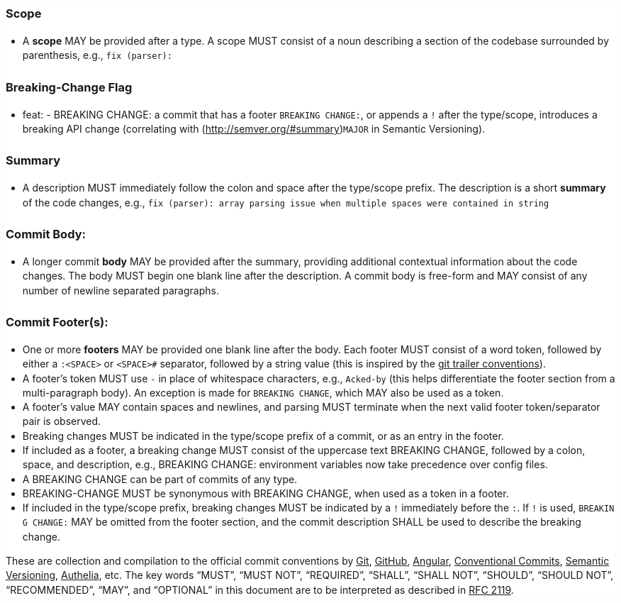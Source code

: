 
### Scope

- A **scope** MAY be provided after a type. A scope MUST consist of a noun describing a section of the codebase surrounded by parenthesis, e.g., `fix (parser):`


### Breaking-Change Flag

- feat: - BREAKING CHANGE: a commit that has a footer `BREAKING CHANGE:`, or appends a `!` after the type/scope, introduces a breaking API change (correlating with (http://semver.org/#summary)`MAJOR` in Semantic Versioning).

### Summary

- A description MUST immediately follow the colon and space after the type/scope prefix. The description is a short **summary** of the code changes, e.g., `fix (parser): array parsing issue when multiple spaces were contained in string`

### Commit Body:

- A longer commit **body** MAY be provided after the summary, providing additional contextual information about the code changes. The body MUST begin one blank line after the description. A commit body is free-form and MAY consist of any number of newline separated paragraphs.

### Commit Footer(s):

- One or more **footers** MAY be provided one blank line after the body. Each footer MUST consist of a word token, followed by either a `:<SPACE>` or `<SPACE>#` separator, followed by a string value (this is inspired by the [git trailer conventions](https://git-scm.com/docs/git-interpret-trailers)).
- A footer&rsquo;s token MUST use `-` in place of whitespace characters, e.g., `Acked-by` (this helps differentiate the footer section from a multi-paragraph body). An exception is made for `BREAKING CHANGE`, which MAY also be used as a token.
- A footer&rsquo;s value MAY contain spaces and newlines, and parsing MUST terminate when the next valid footer token/separator pair is observed.
- Breaking changes MUST be indicated in the type/scope prefix of a commit, or as an entry in the footer.
- If included as a footer, a breaking change MUST consist of the uppercase text BREAKING CHANGE, followed by a colon, space, and description, e.g., BREAKING CHANGE: environment variables now take precedence over config files.
- A BREAKING CHANGE can be part of commits of any type.
- BREAKING-CHANGE MUST be synonymous with BREAKING CHANGE, when used as a token in a footer.
- If included in the type/scope prefix, breaking changes MUST be indicated by a `!` immediately before the `:`. If `!` is used, `BREAKING CHANGE:` MAY be omitted from the footer section, and the commit description SHALL be used to describe the breaking change.


These are collection and compilation to the official commit conventions by [Git](https://git-scm.com/docs/git-interpret-trailers), [GitHub](), [Angular](https://github.com/angular/angular/blob/22b96b9/CONTRIBUTING.md#-commit-message-guidelines), [Conventional Commits](https://www.conventionalcommits.org/en/v1.0.0/), [Semantic Versioning](http://semver.org/#summary), [Authelia](https://www.authelia.com/contributing/guidelines/commit-message/), etc.
The key words “MUST”, “MUST NOT”, “REQUIRED”, “SHALL”, “SHALL NOT”, “SHOULD”, “SHOULD NOT”, “RECOMMENDED”, “MAY”, and “OPTIONAL” in this document are to be interpreted as described in [RFC 2119](https://www.ietf.org/rfc/rfc2119.txt).
